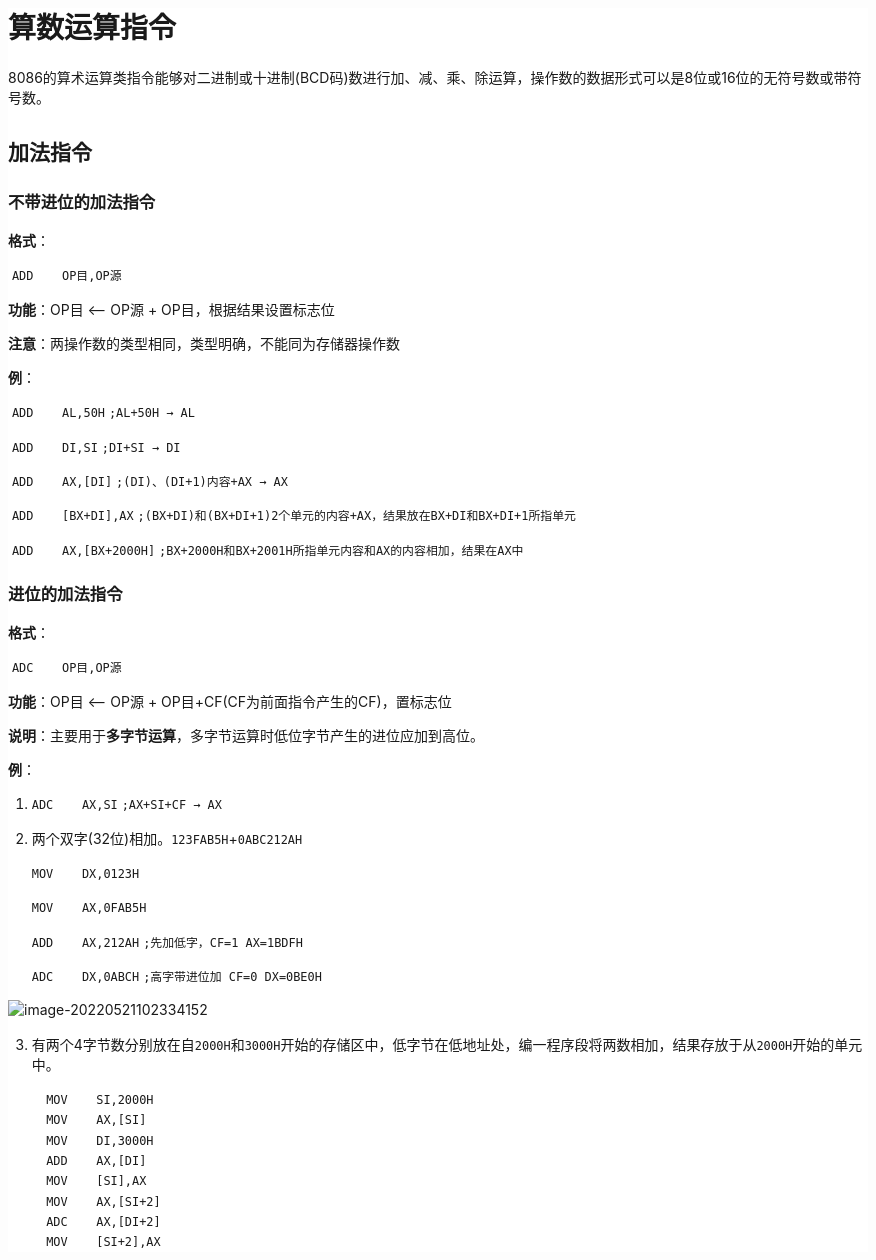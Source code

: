 # 算数运算指令

​	8086的算术运算类指令能够对二进制或十进制(BCD码)数进行加、减、乘、除运算，操作数的数据形式可以是8位或16位的无符号数或带符号数。


## 加法指令

### 不带进位的加法指令

**格式**：

​	`ADD	OP目,OP源` 

**功能**：OP目 <-- OP源 + OP目，根据结果设置标志位

**注意**：两操作数的类型相同，类型明确，不能同为存储器操作数

**例**：

​	`ADD	AL,50H` 	`;AL+50H → AL`

​	`ADD	DI,SI`	`;DI+SI → DI`

​	`ADD	AX,[DI]`	`;(DI)、(DI+1)内容+AX → AX`

​	`ADD	[BX+DI],AX`	`;(BX+DI)和(BX+DI+1)2个单元的内容+AX，结果放在BX+DI和BX+DI+1所指单元`                            

​	`ADD	AX,[BX+2000H]`	`;BX+2000H和BX+2001H所指单元内容和AX的内容相加，结果在AX中`

### 进位的加法指令

**格式**：

​	`ADC	OP目,OP源`

**功能**：OP目 <-- OP源 + OP目+CF(CF为前面指令产生的CF)，置标志位

**说明**：主要用于**多字节运算**，多字节运算时低位字节产生的进位应加到高位。

**例**：

 1. `ADC	AX,SI`	`;AX+SI+CF → AX`

 2. 两个双字(32位)相加。`123FAB5H`+`0ABC212AH`

    `MOV	DX,0123H`

    `MOV	AX,0FAB5H`

    `ADD	AX,212AH`	`;先加低字，CF=1 AX=1BDFH`

    `ADC	DX,0ABCH`	`;高字带进位加 CF=0 DX=0BE0H`

 ![image-20220521102334152](https://cdn.jsdelivr.net/gh/letengzz/Two-C@main/img/PM/Fourth/202205272021621.png)

3. 有两个4字节数分别放在自`2000H`和`3000H`开始的存储区中，低字节在低地址处，编一程序段将两数相加，结果存放于从`2000H`开始的单元中。

   ```
     MOV	SI,2000H
     MOV	AX,[SI]
     MOV	DI,3000H 
     ADD	AX,[DI]
     MOV	[SI],AX 
     MOV	AX,[SI+2] 
     ADC	AX,[DI+2] 
     MOV	[SI+2],AX
   ```
